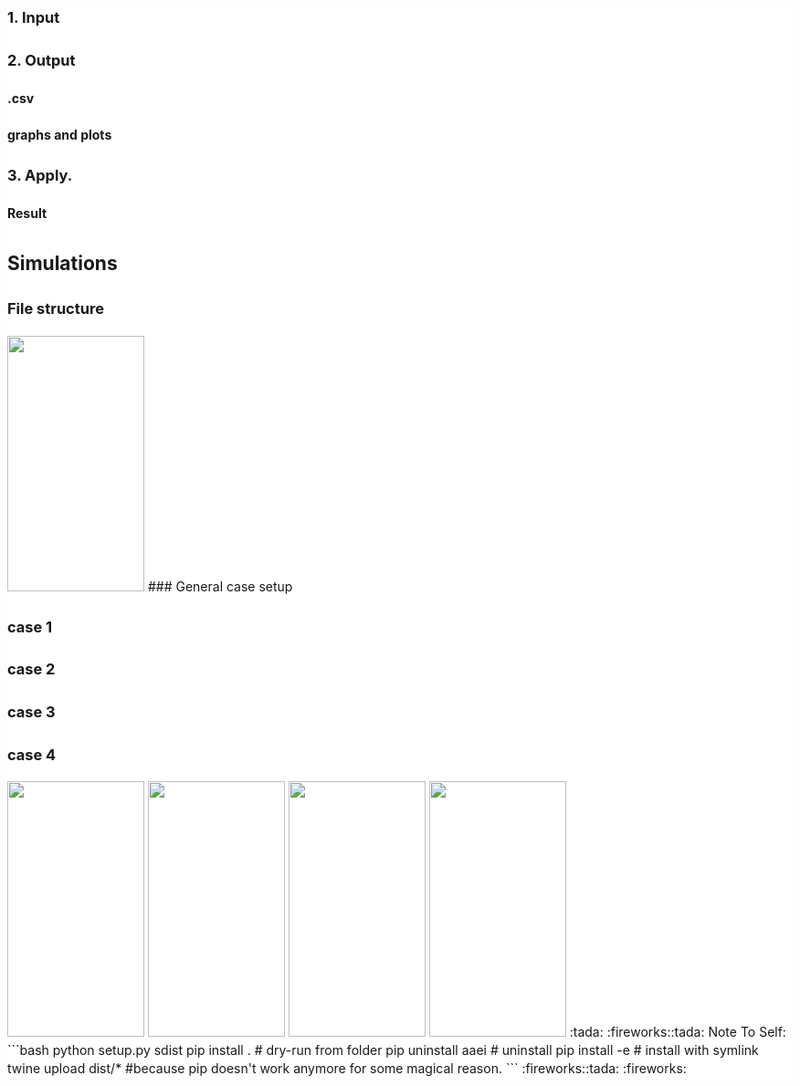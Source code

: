 ### 1. Input

### 2. Output

#### .csv

#### graphs and plots

### 3. Apply.

#### Result

## Simulations

### File structure
<img src=gfx/Openfoam_files.png width="150" height="280">
### General case setup

### case 1

### case 2

### case 3

### case 4
<img src=gfx/Sim_Overview_Kazuhide.png width="150" height="280">
<img src=gfx/AEI_opaq.png width="150" height="280">
<img src=gfx/Plane_Definitions_STL.png width="150" height="280">
<img src=gfx/X3_Overview_Geom.png width="150" height="280">
:tada: :fireworks::tada:
Note To Self:
```bash
python setup.py sdist
pip install .  # dry-run from folder
pip uninstall aaei # uninstall
pip install -e # install with symlink
twine upload dist/* #because pip doesn't work anymore for some magical reason.
```
:fireworks::tada: :fireworks:
